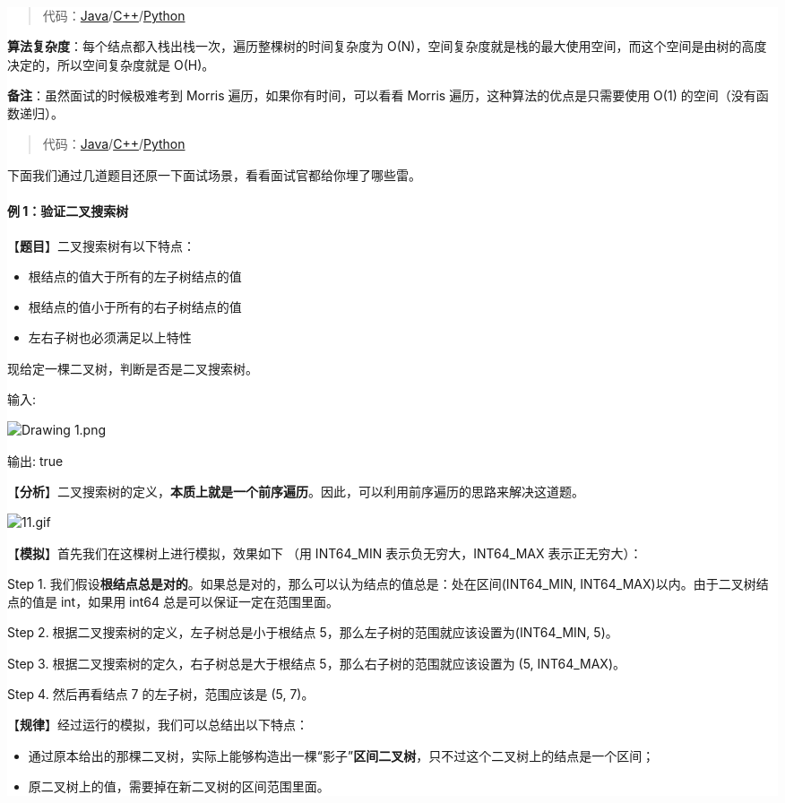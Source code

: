 > 代码：[Java](https://github.com/lagoueduCol/Algorithm-Dryad/blob/main/06.Tree/144.%E4%BA%8C%E5%8F%89%E6%A0%91%E7%9A%84%E5%89%8D%E5%BA%8F%E9%81%8D%E5%8E%86.stack.java?fileGuid=xxQTRXtVcqtHK6j8)/[C++](https://github.com/lagoueduCol/Algorithm-Dryad/blob/main/06.Tree/144.%E4%BA%8C%E5%8F%89%E6%A0%91%E7%9A%84%E5%89%8D%E5%BA%8F%E9%81%8D%E5%8E%86.stack.cpp?fileGuid=xxQTRXtVcqtHK6j8)/[Python](https://github.com/lagoueduCol/Algorithm-Dryad/blob/main/06.Tree/144.%E4%BA%8C%E5%8F%89%E6%A0%91%E7%9A%84%E5%89%8D%E5%BA%8F%E9%81%8D%E5%8E%86.stack.py?fileGuid=xxQTRXtVcqtHK6j8)

**算法复杂度**：每个结点都入栈出栈一次，遍历整棵树的时间复杂度为 O(N)，空间复杂度就是栈的最大使用空间，而这个空间是由树的高度决定的，所以空间复杂度就是 O(H)。

**备注**：虽然面试的时候极难考到 Morris 遍历，如果你有时间，可以看看 Morris 遍历，这种算法的优点是只需要使用 O(1) 的空间（没有函数递归）。

> 代码：[Java](https://github.com/lagoueduCol/Algorithm-Dryad/blob/main/06.Tree/144.%E4%BA%8C%E5%8F%89%E6%A0%91%E7%9A%84%E5%89%8D%E5%BA%8F%E9%81%8D%E5%8E%86.morris.java?fileGuid=xxQTRXtVcqtHK6j8)/[C++](https://github.com/lagoueduCol/Algorithm-Dryad/blob/main/06.Tree/144.%E4%BA%8C%E5%8F%89%E6%A0%91%E7%9A%84%E5%89%8D%E5%BA%8F%E9%81%8D%E5%8E%86.morris.cpp?fileGuid=xxQTRXtVcqtHK6j8)/[Python](https://github.com/lagoueduCol/Algorithm-Dryad/blob/main/06.Tree/144.%E4%BA%8C%E5%8F%89%E6%A0%91%E7%9A%84%E5%89%8D%E5%BA%8F%E9%81%8D%E5%8E%86.morris.py?fileGuid=xxQTRXtVcqtHK6j8)

下面我们通过几道题目还原一下面试场景，看看面试官都给你埋了哪些雷。

#### 例 1：验证二叉搜索树

【**题目**】二叉搜索树有以下特点：

- 根结点的值大于所有的左子树结点的值
    
- 根结点的值小于所有的右子树结点的值
    
- 左右子树也必须满足以上特性
    

现给定一棵二叉树，判断是否是二叉搜索树。

输入:

![Drawing 1.png](http://p4ui.toweydoc.tech:20080/images/stydocs/Cgp9HWBRtKeAYSGpAACZpTIXfU0084.png)

输出: true

【**分析**】二叉搜索树的定义，**本质上就是一个前序遍历**。因此，可以利用前序遍历的思路来解决这道题。

![11.gif](http://p4ui.toweydoc.tech:20080/images/stydocs/CioPOWBUIueAOJfcAAdhS5BAUGo971.gif)

【**模拟**】首先我们在这棵树上进行模拟，效果如下 （用 INT64\_MIN 表示负无穷大，INT64\_MAX 表示正无穷大）：

Step 1. 我们假设**根结点总是对的**。如果总是对的，那么可以认为结点的值总是：处在区间(INT64\_MIN, INT64\_MAX)以内。由于二叉树结点的值是 int，如果用 int64 总是可以保证一定在范围里面。

Step 2. 根据二叉搜索树的定义，左子树总是小于根结点 5，那么左子树的范围就应该设置为(INT64\_MIN, 5)。

Step 3. 根据二叉搜索树的定久，右子树总是大于根结点 5，那么右子树的范围就应该设置为 (5, INT64\_MAX)。

Step 4. 然后再看结点 7 的左子树，范围应该是 (5, 7)。

【**规律**】经过运行的模拟，我们可以总结出以下特点：

- 通过原本给出的那棵二叉树，实际上能够构造出一棵“影子”**区间二叉树**，只不过这个二叉树上的结点是一个区间；
    
- 原二叉树上的值，需要掉在新二叉树的区间范围里面。
    
